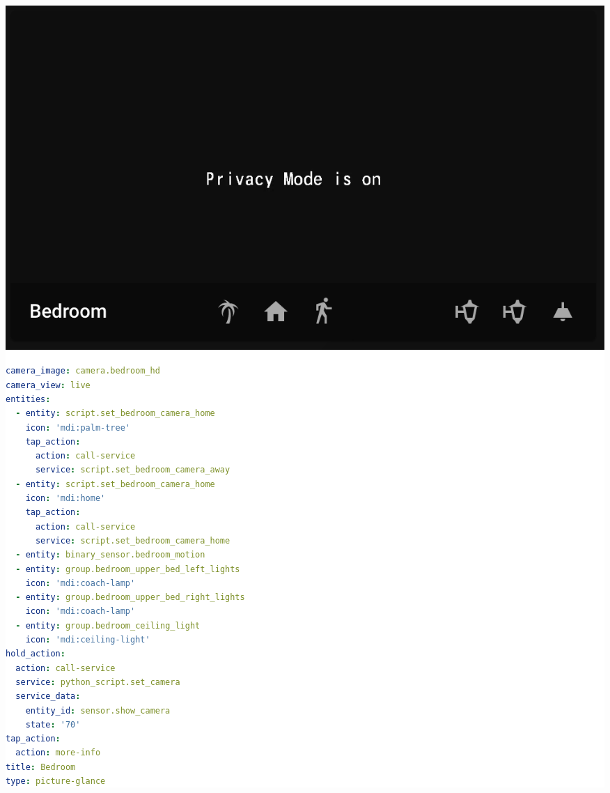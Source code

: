 ![Example 1](example1.png)

```yaml
camera_image: camera.bedroom_hd
camera_view: live
entities:
  - entity: script.set_bedroom_camera_home
    icon: 'mdi:palm-tree'
    tap_action:
      action: call-service
      service: script.set_bedroom_camera_away
  - entity: script.set_bedroom_camera_home
    icon: 'mdi:home'
    tap_action:
      action: call-service
      service: script.set_bedroom_camera_home
  - entity: binary_sensor.bedroom_motion
  - entity: group.bedroom_upper_bed_left_lights
    icon: 'mdi:coach-lamp'
  - entity: group.bedroom_upper_bed_right_lights
    icon: 'mdi:coach-lamp'
  - entity: group.bedroom_ceiling_light
    icon: 'mdi:ceiling-light'
hold_action:
  action: call-service
  service: python_script.set_camera
  service_data:
    entity_id: sensor.show_camera
    state: '70'
tap_action:
  action: more-info
title: Bedroom
type: picture-glance
```
